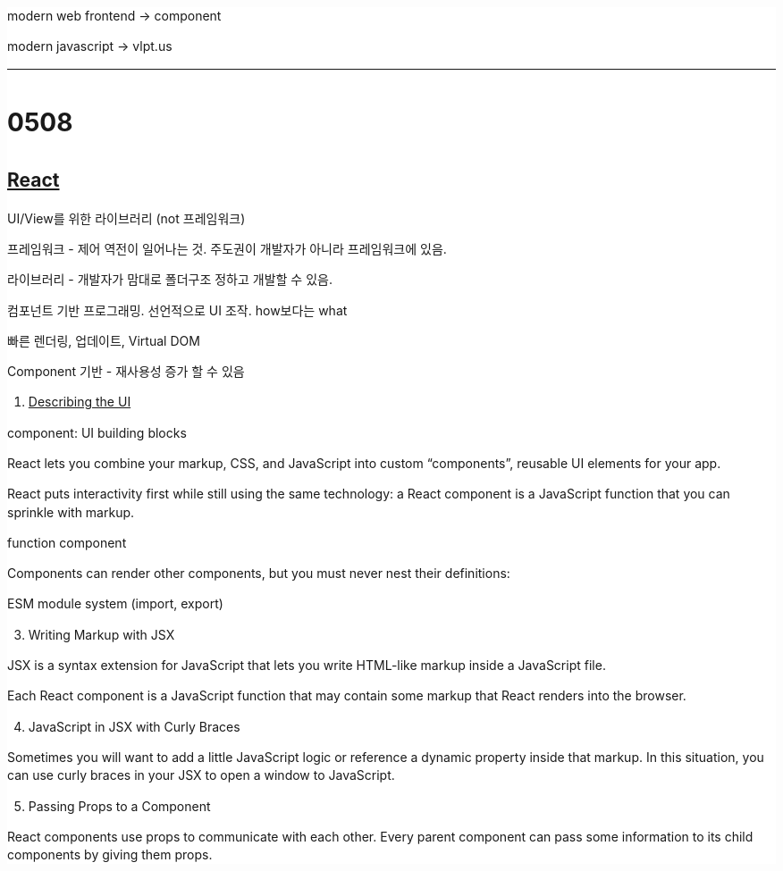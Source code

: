 modern web frontend -> component 

modern javascript -> vlpt.us


---

# 0508

## [React](react.dev)

UI/View를 위한 라이브러리 (not 프레임워크)

프레임워크 - 제어 역전이 일어나는 것. 주도권이 개발자가 아니라 프레임워크에 있음.

라이브러리 - 개발자가 맘대로 폴더구조 정하고 개발할 수 있음.

컴포넌트 기반 프로그래밍. 선언적으로 UI 조작. how보다는 what

빠른 렌더링, 업데이트, Virtual DOM 

Component 기반 - 재사용성 증가 할 수 있음


1. [Describing the UI](https://react.dev/learn/describing-the-ui)


component: UI building blocks

React lets you combine your markup, CSS, and JavaScript into custom “components”, reusable UI elements for your app. 

React puts interactivity first while still using the same technology: a React component is a JavaScript function that you can sprinkle with markup.

function component 

Components can render other components, but you must never nest their definitions:


ESM module system (import, export)


3. Writing Markup with JSX

JSX is a syntax extension for JavaScript that lets you write HTML-like markup inside a JavaScript file.

Each React component is a JavaScript function that may contain some markup that React renders into the browser.

4. JavaScript in JSX with Curly Braces

Sometimes you will want to add a little JavaScript logic or reference a dynamic property inside that markup. In this situation, you can use curly braces in your JSX to open a window to JavaScript.


5. Passing Props to a Component

React components use props to communicate with each other. Every parent component can pass some information to its child components by giving them props.
